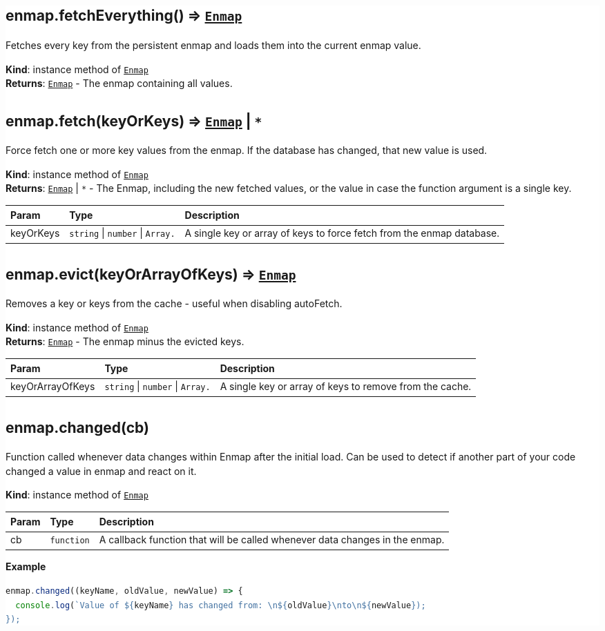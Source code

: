 ## enmap.fetchEverything\(\) ⇒ [`Enmap`](api.md#Enmap)

Fetches every key from the persistent enmap and loads them into the current enmap value.

**Kind**: instance method of [`Enmap`](api.md#Enmap)  
**Returns**: [`Enmap`](api.md#Enmap) - The enmap containing all values.  


## enmap.fetch\(keyOrKeys\) ⇒ [`Enmap`](api.md#Enmap) \| `*`

Force fetch one or more key values from the enmap. If the database has changed, that new value is used.

**Kind**: instance method of [`Enmap`](api.md#Enmap)  
**Returns**: [`Enmap`](api.md#Enmap) \| `*` - The Enmap, including the new fetched values, or the value in case the function argument is a single key.

| Param | Type | Description |
| :--- | :--- | :--- |
| keyOrKeys | `string` \| `number` \| `Array.` | A single key or array of keys to force fetch from the enmap database. |

## enmap.evict\(keyOrArrayOfKeys\) ⇒ [`Enmap`](api.md#Enmap)

Removes a key or keys from the cache - useful when disabling autoFetch.

**Kind**: instance method of [`Enmap`](api.md#Enmap)  
**Returns**: [`Enmap`](api.md#Enmap) - The enmap minus the evicted keys.

| Param | Type | Description |
| :--- | :--- | :--- |
| keyOrArrayOfKeys | `string` \| `number` \| `Array.` | A single key or array of keys to remove from the cache. |

## enmap.changed\(cb\)

Function called whenever data changes within Enmap after the initial load. Can be used to detect if another part of your code changed a value in enmap and react on it.

**Kind**: instance method of [`Enmap`](api.md#Enmap)

| Param | Type | Description |
| :--- | :--- | :--- |
| cb | `function` | A callback function that will be called whenever data changes in the enmap. |

**Example**

```javascript
enmap.changed((keyName, oldValue, newValue) => {
  console.log(`Value of ${keyName} has changed from: \n${oldValue}\nto\n${newValue});
});
```
